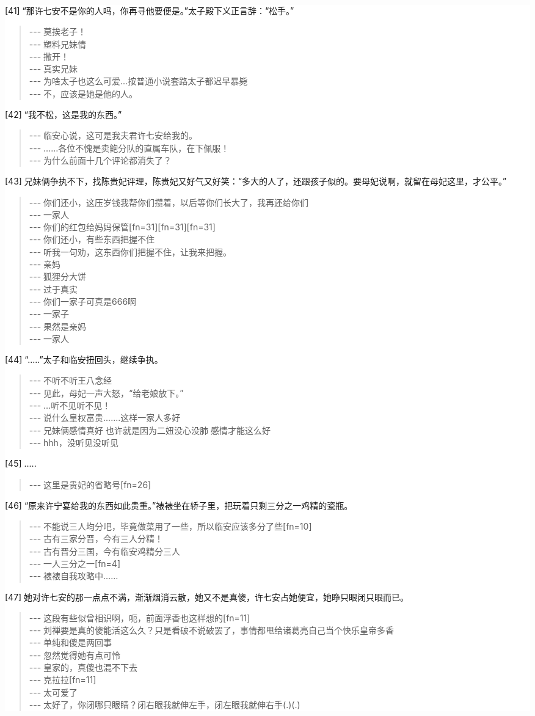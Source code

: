 [41] “那许七安不是你的人吗，你再寻他要便是。”太子殿下义正言辞：“松手。”
>--- 莫挨老子！<br>
>--- 塑料兄妹情<br>
>--- 撒开！<br>
>--- 真实兄妹<br>
>--- 为啥太子也这么可爱...按普通小说套路太子都迟早暴毙<br>
>--- 不，应该是她是他的人。<br>

[42] “我不松，这是我的东西。”
>--- 临安心说，这可是我夫君许七安给我的。<br>
>--- ……各位不愧是卖鲍分队的直属车队，在下佩服！<br>
>--- 为什么前面十几个评论都消失了？<br>

[43] 兄妹俩争执不下，找陈贵妃评理，陈贵妃又好气又好笑：“多大的人了，还跟孩子似的。要母妃说啊，就留在母妃这里，才公平。”
>--- 你们还小，这压岁钱我帮你们攒着，以后等你们长大了，我再还给你们<br>
>--- 一家人<br>
>--- 你们的红包给妈妈保管[fn=31][fn=31][fn=31]<br>
>--- 你们还小，有些东西把握不住<br>
>--- 听我一句劝，这东西你们把握不住，让我来把握。<br>
>--- 亲妈<br>
>--- 狐狸分大饼<br>
>--- 过于真实<br>
>--- 你们一家子可真是666啊<br>
>--- 一家子<br>
>--- 果然是亲妈<br>
>--- 一家人<br>

[44] “.....”太子和临安扭回头，继续争执。
>--- 不听不听王八念经<br>
>--- 见此，母妃一声大怒，“给老娘放下。”<br>
>--- …听不见听不见！<br>
>--- 说什么皇权富贵.......这样一家人多好<br>
>--- 兄妹俩感情真好  也许就是因为二妞没心没肺   感情才能这么好<br>
>--- hhh，没听见没听见<br>

[45] .....
>--- 这里是贵妃的省略号[fn=26]<br>

[46] “原来许宁宴给我的东西如此贵重。”裱裱坐在轿子里，把玩着只剩三分之一鸡精的瓷瓶。
>--- 不能说三人均分吧，毕竟做菜用了一些，所以临安应该多分了些[fn=10]<br>
>--- 古有三家分晋，今有三人分精！<br>
>--- 古有晋分三国，今有临安鸡精分三人<br>
>--- 一人三分之一[fn=4]<br>
>--- 裱裱自我攻略中……<br>

[47] 她对许七安的那一点点不满，渐渐烟消云散，她又不是真傻，许七安占她便宜，她睁只眼闭只眼而已。
>--- 这段有些似曾相识啊，呃，前面浮香也这样想的[fn=11]<br>
>--- 刘禅要是真的傻能活这么久？只是看破不说破罢了，事情都甩给诸葛亮自己当个快乐皇帝多香<br>
>--- 单纯和傻是两回事<br>
>--- 忽然觉得她有点可怜<br>
>--- 皇家的，真傻也混不下去<br>
>--- 克拉拉[fn=11]<br>
>--- 太可爱了<br>
>--- 太好了，你闭哪只眼睛？闭右眼我就伸左手，闭左眼我就伸右手(.)(.)<br>
